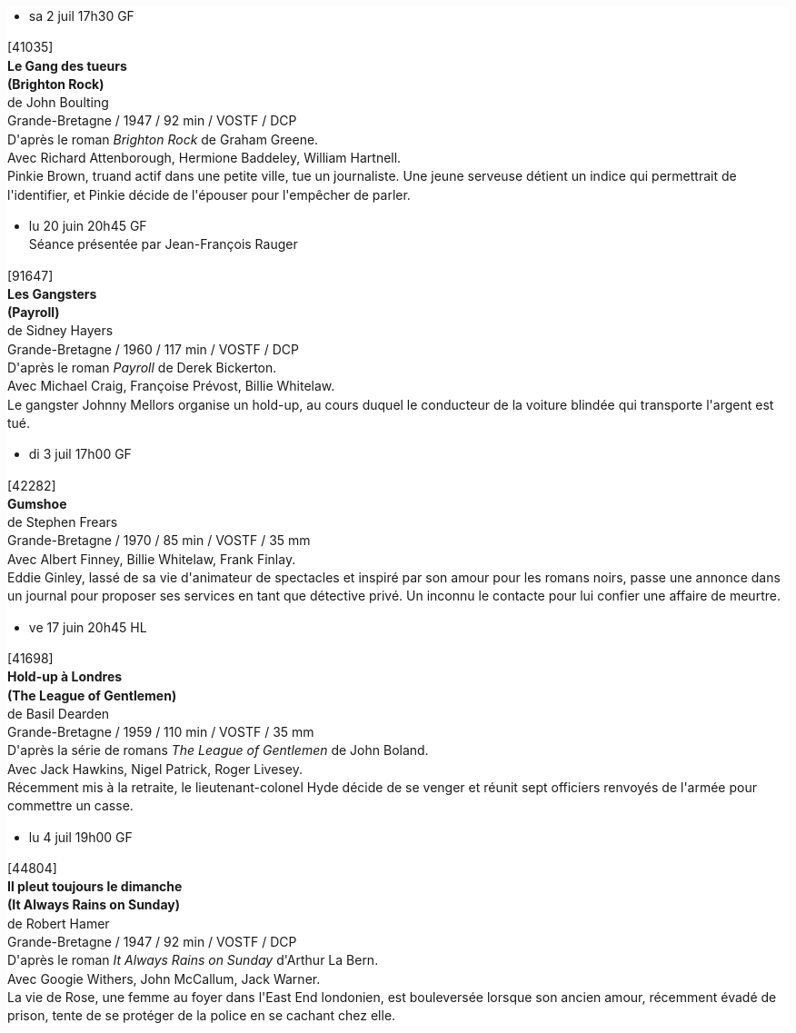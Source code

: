 - sa 2 juil 17h30 GF

[41035]  
**Le Gang des tueurs**  
**(Brighton Rock)**  
de John Boulting  
Grande-Bretagne / 1947 / 92 min / VOSTF / DCP  
D'après le roman _Brighton Rock_ de Graham Greene.  
Avec Richard Attenborough, Hermione Baddeley, William Hartnell.  
Pinkie Brown, truand actif dans une petite ville, tue un journaliste. Une jeune serveuse détient un indice qui permettrait de l'identifier, et Pinkie décide de l'épouser pour l'empêcher de parler.

- lu 20 juin 20h45 GF  
Séance présentée par Jean-François Rauger

[91647]  
**Les Gangsters**  
**(Payroll)**  
de Sidney Hayers  
Grande-Bretagne / 1960 / 117 min / VOSTF / DCP  
D'après le roman _Payroll_ de Derek Bickerton.  
Avec Michael Craig, Françoise Prévost, Billie Whitelaw.  
Le gangster Johnny Mellors organise un hold-up, au cours duquel le conducteur de la voiture blindée qui transporte l'argent est tué.

- di 3 juil 17h00 GF

[42282]  
**Gumshoe**  
de Stephen Frears  
Grande-Bretagne / 1970 / 85 min / VOSTF / 35 mm  
Avec Albert Finney, Billie Whitelaw, Frank Finlay.  
Eddie Ginley, lassé de sa vie d'animateur de spectacles et inspiré par son amour pour les romans noirs, passe une annonce dans un journal pour proposer ses services en tant que détective privé. Un inconnu le contacte pour lui confier une affaire de meurtre.

- ve 17 juin 20h45 HL

[41698]  
**Hold-up à Londres**  
**(The League of Gentlemen)**  
de Basil Dearden  
Grande-Bretagne / 1959 / 110 min / VOSTF / 35 mm  
D'après la série de romans _The League of Gentlemen_ de John Boland.  
Avec Jack Hawkins, Nigel Patrick, Roger Livesey.  
Récemment mis à la retraite, le lieutenant-colonel Hyde décide de se venger et réunit sept officiers renvoyés de l'armée pour commettre un casse.

- lu 4 juil 19h00 GF

[44804]  
**Il pleut toujours le dimanche**  
**(It Always Rains on Sunday)**  
de Robert Hamer  
Grande-Bretagne / 1947 / 92 min / VOSTF / DCP  
D'après le roman _It Always Rains on Sunday_ d'Arthur La Bern.  
Avec Googie Withers, John McCallum, Jack Warner.  
La vie de Rose, une femme au foyer dans l'East End londonien, est bouleversée lorsque son ancien amour, récemment évadé de prison, tente de se protéger de la police en se cachant chez elle.
